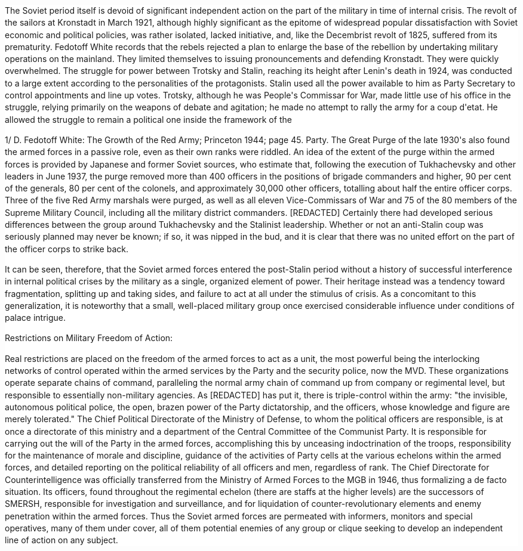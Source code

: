 The Soviet period itself is devoid of significant independent action on the part of the military in time of internal crisis. The revolt of the sailors at Kronstadt in March 1921, although highly significant as the epitome of widespread popular dissatisfaction with Soviet economic and political policies, was rather isolated, lacked initiative, and, like the Decembrist revolt of 1825, suffered from its prematurity. Fedotoff White records that the rebels rejected a plan to enlarge the base of the rebellion by undertaking military operations on the mainland. They limited themselves to issuing pronouncements and defending Kronstadt. They were quickly overwhelmed. The struggle for power between Trotsky and Stalin, reaching its height after Lenin's death in 1924, was conducted to a large extent according to the personalities of the protagonists. Stalin used all the power available to him as Party Secretary to control appointments and line up votes. Trotsky, although he was People's Commissar for War, made little use of his office in the struggle, relying primarily on the weapons of debate and agitation; he made no attempt to rally the army for a coup d'etat. He allowed the struggle to remain a political one inside the framework of the

1/ D. Fedotoff White: The Growth of the Red Army; Princeton 1944; page 45. Party. The Great Purge of the late 1930's also found the armed forces in a passive role, even as their own ranks were riddled. An idea of the extent of the purge within the armed forces is provided by Japanese and former Soviet sources, who estimate that, following the execution of Tukhachevsky and other leaders in June 1937, the purge removed more than 400 officers in the positions of brigade commanders and higher, 90 per cent of the generals, 80 per cent of the colonels, and approximately 30,000 other officers, totalling about half the entire officer corps. Three of the five Red Army marshals were purged, as well as all eleven Vice-Commissars of War and 75 of the 80 members of the Supreme Military Council, including all the military district commanders. [REDACTED] Certainly there had developed serious differences between the group around Tukhachevsky and the Stalinist leadership. Whether or not an anti-Stalin coup was seriously planned may never be known; if so, it was nipped in the bud, and it is clear that there was no united effort on the part of the officer corps to strike back.

It can be seen, therefore, that the Soviet armed forces entered the post-Stalin period without a history of successful interference in internal political crises by the military as a single, organized element of power. Their heritage instead was a tendency toward fragmentation, splitting up and taking sides, and failure to act at all under the stimulus of crisis. As a concomitant to this generalization, it is noteworthy that a small, well-placed military group once exercised considerable influence under conditions of palace intrigue.

Restrictions on Military Freedom of Action:

Real restrictions are placed on the freedom of the armed forces to act as a unit, the most powerful being the interlocking networks of control operated within the armed services by the Party and the security police, now the MVD. These organizations operate separate chains of command, paralleling the normal army chain of command up from company or regimental level, but responsible to essentially non-military agencies. As [REDACTED] has put it, there is triple-control within the army: "the invisible, autonomous political police, the open, brazen power of the Party dictatorship, and the officers, whose knowledge and figure are merely tolerated." The Chief Political Directorate of the Ministry of Defense, to whom the political officers are responsible, is at once a directorate of this ministry and a department of the Central Committee of the Communist Party. It is responsible for carrying out the will of the Party in the armed forces, accomplishing this by unceasing indoctrination of the troops, responsibility for the maintenance of morale and discipline, guidance of the activities of Party cells at the various echelons within the armed forces, and detailed reporting on the political reliability of all officers and men, regardless of rank. The Chief Directorate for Counterintelligence was officially transferred from the Ministry of Armed Forces to the MGB in 1946, thus formalizing a de facto situation. Its officers, found throughout the regimental echelon (there are staffs at the higher levels) are the successors of SMERSH, responsible for investigation and surveillance, and for liquidation of counter-revolutionary elements and enemy penetration within the armed forces. Thus the Soviet armed forces are permeated with informers, monitors and special operatives, many of them under cover, all of them potential enemies of any group or clique seeking to develop an independent line of action on any subject.
